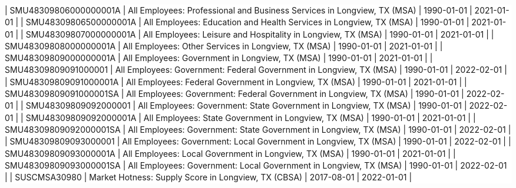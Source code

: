 | SMU48309806000000001A     | All Employees: Professional and Business Services in Longview, TX (MSA)                                       | 1990-01-01          | 2021-01-01        |
| SMU48309806500000001A     | All Employees: Education and Health Services in Longview, TX (MSA)                                            | 1990-01-01          | 2021-01-01        |
| SMU48309807000000001A     | All Employees: Leisure and Hospitality in Longview, TX (MSA)                                                  | 1990-01-01          | 2021-01-01        |
| SMU48309808000000001A     | All Employees: Other Services in Longview, TX (MSA)                                                           | 1990-01-01          | 2021-01-01        |
| SMU48309809000000001A     | All Employees: Government in Longview, TX (MSA)                                                               | 1990-01-01          | 2021-01-01        |
| SMU48309809091000001      | All Employees: Government: Federal Government in Longview, TX (MSA)                                           | 1990-01-01          | 2022-02-01        |
| SMU48309809091000001A     | All Employees: Federal Government in Longview, TX (MSA)                                                       | 1990-01-01          | 2021-01-01        |
| SMU48309809091000001SA    | All Employees: Government: Federal Government in Longview, TX (MSA)                                           | 1990-01-01          | 2022-02-01        |
| SMU48309809092000001      | All Employees: Government: State Government in Longview, TX (MSA)                                             | 1990-01-01          | 2022-02-01        |
| SMU48309809092000001A     | All Employees: State Government in Longview, TX (MSA)                                                         | 1990-01-01          | 2021-01-01        |
| SMU48309809092000001SA    | All Employees: Government: State Government in Longview, TX (MSA)                                             | 1990-01-01          | 2022-02-01        |
| SMU48309809093000001      | All Employees: Government: Local Government in Longview, TX (MSA)                                             | 1990-01-01          | 2022-02-01        |
| SMU48309809093000001A     | All Employees: Local Government in Longview, TX (MSA)                                                         | 1990-01-01          | 2021-01-01        |
| SMU48309809093000001SA    | All Employees: Government: Local Government in Longview, TX (MSA)                                             | 1990-01-01          | 2022-02-01        |
| SUSCMSA30980              | Market Hotness: Supply Score in Longview, TX (CBSA)                                                           | 2017-08-01          | 2022-01-01        |